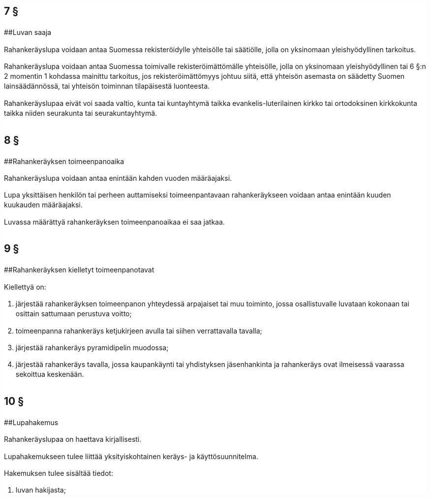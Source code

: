 ## 7 §

##Luvan saaja

Rahankeräyslupa voidaan antaa Suomessa rekisteröidylle yhteisölle tai
säätiölle, jolla on yksinomaan yleishyödyllinen tarkoitus.

Rahankeräyslupa voidaan antaa Suomessa toimivalle rekisteröimättömälle
yhteisölle, jolla on yksinomaan yleishyödyllinen tai 6 §:n 2 momentin 1
kohdassa mainittu tarkoitus, jos rekisteröimättömyys johtuu siitä, että
yhteisön asemasta on säädetty Suomen lainsäädännössä, tai yhteisön toiminnan
tilapäisestä luonteesta.

Rahankeräyslupaa eivät voi saada valtio, kunta tai kuntayhtymä taikka
evankelis-luterilainen kirkko tai ortodoksinen kirkkokunta taikka niiden
seurakunta tai seurakuntayhtymä.

## 8 §

##Rahankeräyksen toimeenpanoaika

Rahankeräyslupa voidaan antaa enintään kahden vuoden määräajaksi.

Lupa yksittäisen henkilön tai perheen auttamiseksi toimeenpantavaan
rahankeräykseen voidaan antaa enintään kuuden kuukauden määräajaksi.

Luvassa määrättyä rahankeräyksen toimeenpanoaikaa ei saa jatkaa.

## 9 §

##Rahankeräyksen kielletyt toimeenpanotavat

Kiellettyä on:

1) järjestää rahankeräyksen toimeenpanon yhteydessä arpajaiset tai muu
toiminto, jossa osallistuvalle luvataan kokonaan tai osittain sattumaan
perustuva voitto;

2) toimeenpanna rahankeräys ketjukirjeen avulla tai siihen verrattavalla
tavalla;

3) järjestää rahankeräys pyramidipelin muodossa;

4) järjestää rahankeräys tavalla, jossa kaupankäynti tai yhdistyksen
jäsenhankinta ja rahankeräys ovat ilmeisessä vaarassa sekoittua keskenään.

## 10 §

##Lupahakemus

Rahankeräyslupaa on haettava kirjallisesti.

Lupahakemukseen tulee liittää yksityiskohtainen keräys- ja käyttösuunnitelma.

Hakemuksen tulee sisältää tiedot:

1) luvan hakijasta;
